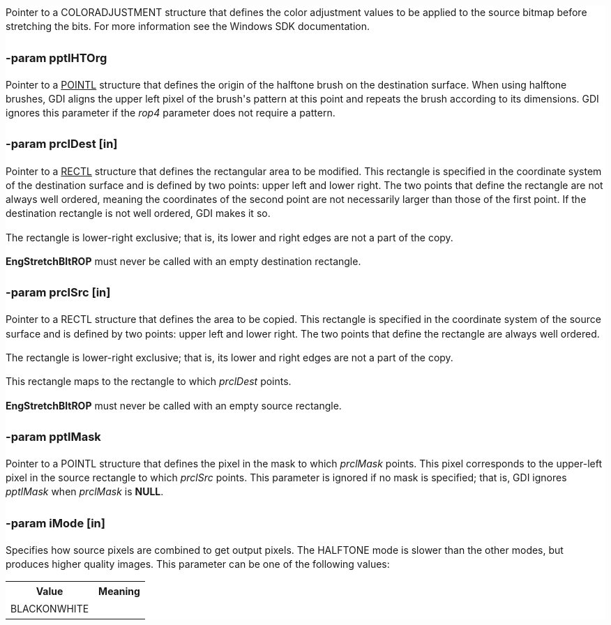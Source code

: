 Pointer to a COLORADJUSTMENT structure that defines the color adjustment values to be applied to the source bitmap before stretching the bits. For more information see the Windows SDK documentation.


### -param pptlHTOrg

Pointer to a <a href="https://docs.microsoft.com/windows/desktop/api/windef/ns-windef-_pointl">POINTL</a> structure that defines the origin of the halftone brush on the destination surface. When using halftone brushes, GDI aligns the upper left pixel of the brush's pattern at this point and repeats the brush according to its dimensions. GDI ignores this parameter if the <i>rop4</i> parameter does not require a pattern.


### -param prclDest [in]

Pointer to a <a href="https://docs.microsoft.com/windows/desktop/api/windef/ns-windef-_rectl">RECTL</a> structure that defines the rectangular area to be modified. This rectangle is specified in the coordinate system of the destination surface and is defined by two points: upper left and lower right. The two points that define the rectangle are not always well ordered, meaning the coordinates of the second point are not necessarily larger than those of the first point. If the destination rectangle is not well ordered, GDI makes it so.

The rectangle is lower-right exclusive; that is, its lower and right edges are not a part of the copy.

<b>EngStretchBltROP</b> must never be called with an empty destination rectangle.


### -param prclSrc [in]

Pointer to a RECTL structure that defines the area to be copied. This rectangle is specified in the coordinate system of the source surface and is defined by two points: upper left and lower right. The two points that define the rectangle are always well ordered.

The rectangle is lower-right exclusive; that is, its lower and right edges are not a part of the copy.

This rectangle maps to the rectangle to which <i>prclDest</i> points.

<b>EngStretchBltROP</b> must never be called with an empty source rectangle.


### -param pptlMask

Pointer to a POINTL structure that defines the pixel in the mask to which <i>prclMask</i> points. This pixel corresponds to the upper-left pixel in the source rectangle to which <i>prclSrc</i> points. This parameter is ignored if no mask is specified; that is, GDI ignores <i>pptlMask</i> when <i>prclMask</i> is <b>NULL</b>.


### -param iMode [in]

Specifies how source pixels are combined to get output pixels. The HALFTONE mode is slower than the other modes, but produces higher quality images. This parameter can be one of the following values:

<table>
<tr>
<th>Value</th>
<th>Meaning</th>
</tr>
<tr>
<td>
BLACKONWHITE

